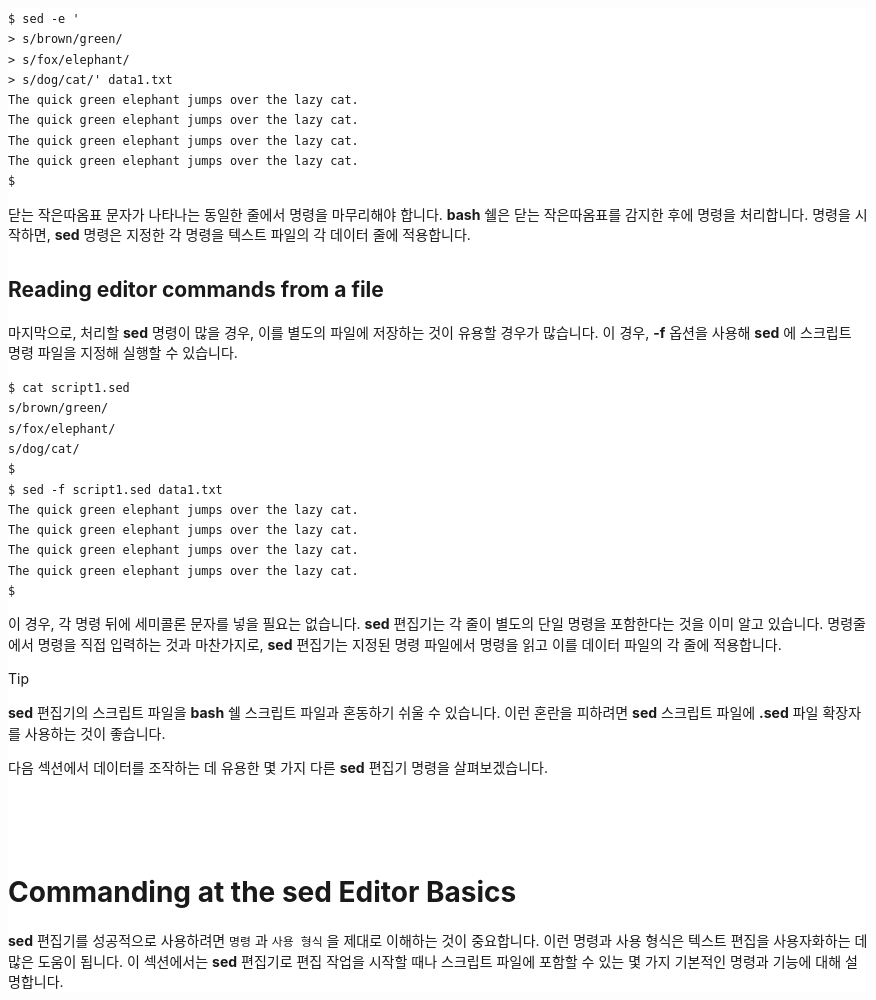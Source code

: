 ```
$ sed -e '
> s/brown/green/
> s/fox/elephant/
> s/dog/cat/' data1.txt
The quick green elephant jumps over the lazy cat.
The quick green elephant jumps over the lazy cat.
The quick green elephant jumps over the lazy cat.
The quick green elephant jumps over the lazy cat.
$
```

닫는 작은따옴표 문자가 나타나는 동일한 줄에서 명령을 마무리해야 합니다. **bash** 쉘은 닫는 작은따옴표를 감지한 후에 명령을 처리합니다. 명령을 시작하면, **sed** 명령은 지정한 각 명령을 텍스트 파일의 각 데이터 줄에 적용합니다.



## Reading editor commands from a file
마지막으로, 처리할 **sed** 명령이 많을 경우, 이를 별도의 파일에 저장하는 것이 유용할 경우가 많습니다. 이 경우, **-f** 옵션을 사용해 **sed** 에 스크립트 명령 파일을 지정해 실행할 수 있습니다.

```
$ cat script1.sed
s/brown/green/
s/fox/elephant/
s/dog/cat/
$
$ sed -f script1.sed data1.txt
The quick green elephant jumps over the lazy cat.
The quick green elephant jumps over the lazy cat.
The quick green elephant jumps over the lazy cat.
The quick green elephant jumps over the lazy cat.
$
```

이 경우, 각 명령 뒤에 세미콜론 문자를 넣을 필요는 없습니다. **sed** 편집기는 각 줄이 별도의 단일 명령을 포함한다는 것을 이미 알고 있습니다. 명령줄에서 명령을 직접 입력하는 것과 마찬가지로, 
**sed** 편집기는 지정된 명령 파일에서 명령을 읽고 이를 데이터 파일의 각 줄에 적용합니다.

> [!TIP]
> **sed** 편집기의 스크립트 파일을 **bash** 쉘 스크립트 파일과 혼동하기 쉬울 수 있습니다. 이런 혼란을 피하려면 **sed** 스크립트 파일에 **.sed** 파일 확장자를 사용하는 것이 좋습니다.

다음 섹션에서 데이터를 조작하는 데 유용한 몇 가지 다른 **sed** 편집기 명령을 살펴보겠습니다. 



<br><br>

# Commanding at the sed Editor Basics
**sed** 편집기를 성공적으로 사용하려면 `명령` 과 `사용 형식` 을 제대로 이해하는 것이 중요합니다. 이런 명령과 사용 형식은 텍스트 편집을 사용자화하는 데 많은 도움이 됩니다. 
이 섹션에서는 **sed** 편집기로 편집 작업을 시작할 때나 스크립트 파일에 포함할 수 있는 몇 가지 기본적인 명령과 기능에 대해 설명합니다.

